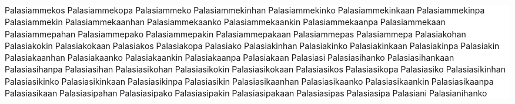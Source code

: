 Palasiammekos
Palasiammekopa
Palasiammeko
Palasiammekinhan
Palasiammekinko
Palasiammekinkaan
Palasiammekinpa
Palasiammekin
Palasiammekaanhan
Palasiammekaanko
Palasiammekaankin
Palasiammekaanpa
Palasiammekaan
Palasiammepahan
Palasiammepako
Palasiammepakin
Palasiammepakaan
Palasiammepas
Palasiammepa
Palasiakohan
Palasiakokin
Palasiakokaan
Palasiakos
Palasiakopa
Palasiako
Palasiakinhan
Palasiakinko
Palasiakinkaan
Palasiakinpa
Palasiakin
Palasiakaanhan
Palasiakaanko
Palasiakaankin
Palasiakaanpa
Palasiakaan
Palasiasi
Palasiasihanko
Palasiasihankaan
Palasiasihanpa
Palasiasihan
Palasiasikohan
Palasiasikokin
Palasiasikokaan
Palasiasikos
Palasiasikopa
Palasiasiko
Palasiasikinhan
Palasiasikinko
Palasiasikinkaan
Palasiasikinpa
Palasiasikin
Palasiasikaanhan
Palasiasikaanko
Palasiasikaankin
Palasiasikaanpa
Palasiasikaan
Palasiasipahan
Palasiasipako
Palasiasipakin
Palasiasipakaan
Palasiasipas
Palasiasipa
Palasiani
Palasianihanko